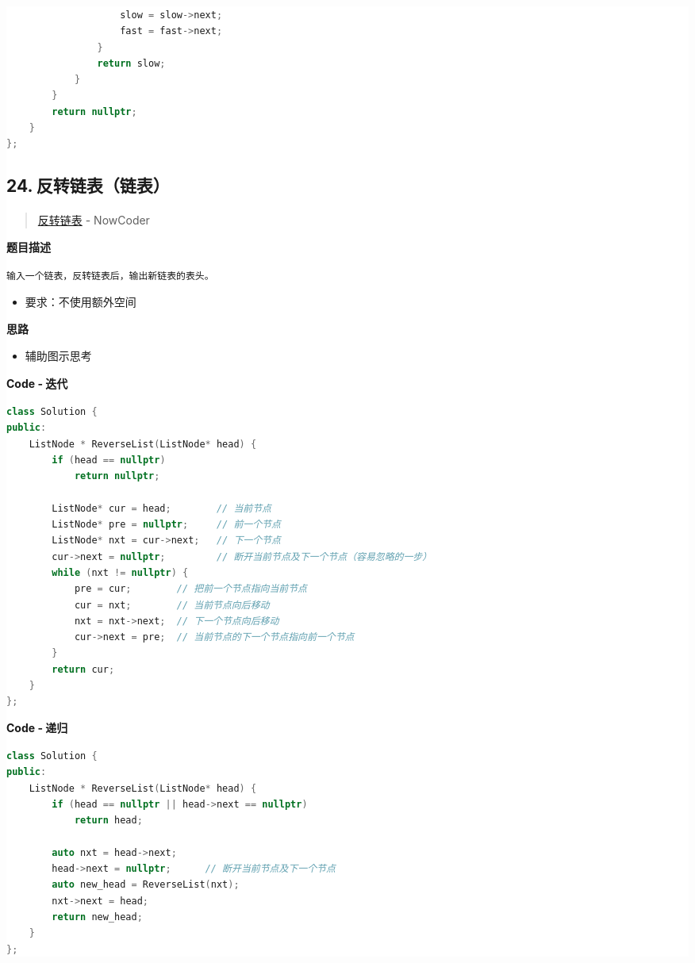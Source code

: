 ```C++
                    slow = slow->next;
                    fast = fast->next;
                }
                return slow;
            }
        }
        return nullptr;
    }
};
```


## 24. 反转链表（链表）
> [反转链表](https://www.nowcoder.com/practice/75e878df47f24fdc9dc3e400ec6058ca?tpId=13&tqId=11168&tPage=1&rp=3&ru=%2Fta%2Fcoding-interviews&qru=%2Fta%2Fcoding-interviews%2Fquestion-ranking) - NowCoder

**题目描述**
```
输入一个链表，反转链表后，输出新链表的表头。
```
- 要求：不使用额外空间

**思路**
- 辅助图示思考

**Code - 迭代**
```C++
class Solution {
public:
    ListNode * ReverseList(ListNode* head) {
        if (head == nullptr)
            return nullptr;

        ListNode* cur = head;        // 当前节点
        ListNode* pre = nullptr;     // 前一个节点
        ListNode* nxt = cur->next;   // 下一个节点
        cur->next = nullptr;         // 断开当前节点及下一个节点（容易忽略的一步）
        while (nxt != nullptr) {
            pre = cur;        // 把前一个节点指向当前节点
            cur = nxt;        // 当前节点向后移动
            nxt = nxt->next;  // 下一个节点向后移动
            cur->next = pre;  // 当前节点的下一个节点指向前一个节点
        }
        return cur;
    }
};
```

**Code - 递归**
```C++
class Solution {
public:
    ListNode * ReverseList(ListNode* head) {
        if (head == nullptr || head->next == nullptr)
            return head;
        
        auto nxt = head->next;
        head->next = nullptr;      // 断开当前节点及下一个节点
        auto new_head = ReverseList(nxt);
        nxt->next = head;
        return new_head;
    }
};
```
